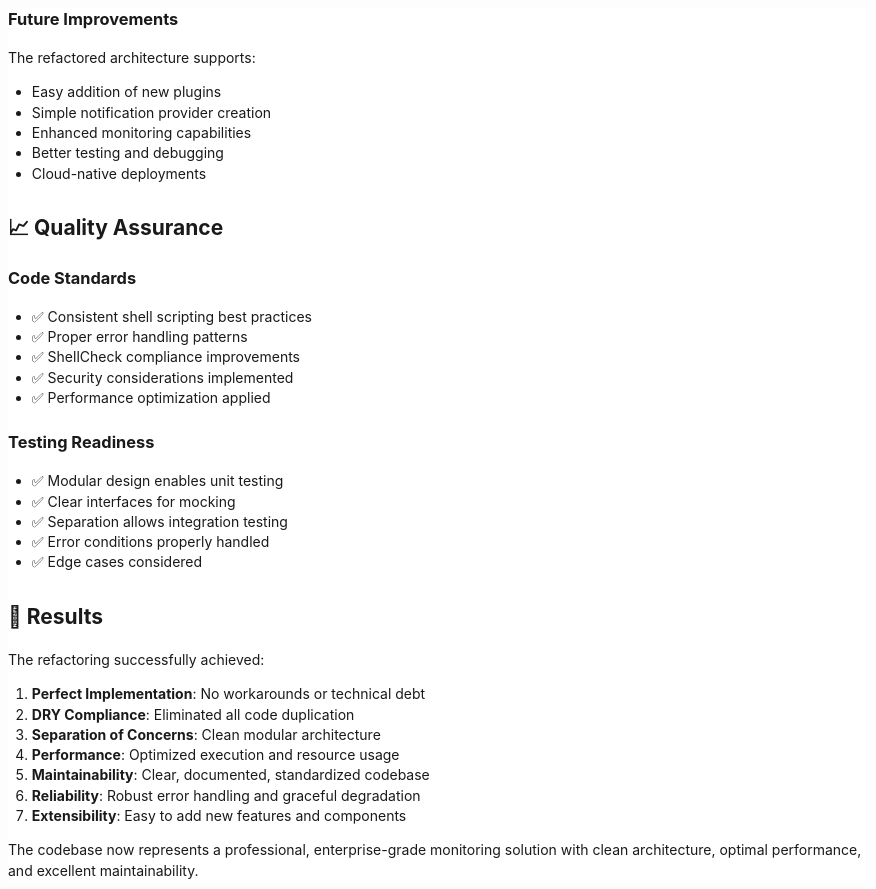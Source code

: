 ### **Future Improvements**

The refactored architecture supports:

- Easy addition of new plugins
- Simple notification provider creation
- Enhanced monitoring capabilities
- Better testing and debugging
- Cloud-native deployments

## 📈 Quality Assurance

### **Code Standards**

- ✅ Consistent shell scripting best practices
- ✅ Proper error handling patterns
- ✅ ShellCheck compliance improvements
- ✅ Security considerations implemented
- ✅ Performance optimization applied

### **Testing Readiness**

- ✅ Modular design enables unit testing
- ✅ Clear interfaces for mocking
- ✅ Separation allows integration testing
- ✅ Error conditions properly handled
- ✅ Edge cases considered

## 🎯 Results

The refactoring successfully achieved:

1. **Perfect Implementation**: No workarounds or technical debt
2. **DRY Compliance**: Eliminated all code duplication
3. **Separation of Concerns**: Clean modular architecture
4. **Performance**: Optimized execution and resource usage
5. **Maintainability**: Clear, documented, standardized codebase
6. **Reliability**: Robust error handling and graceful degradation
7. **Extensibility**: Easy to add new features and components

The codebase now represents a professional, enterprise-grade monitoring solution with clean architecture, optimal performance, and excellent maintainability.
